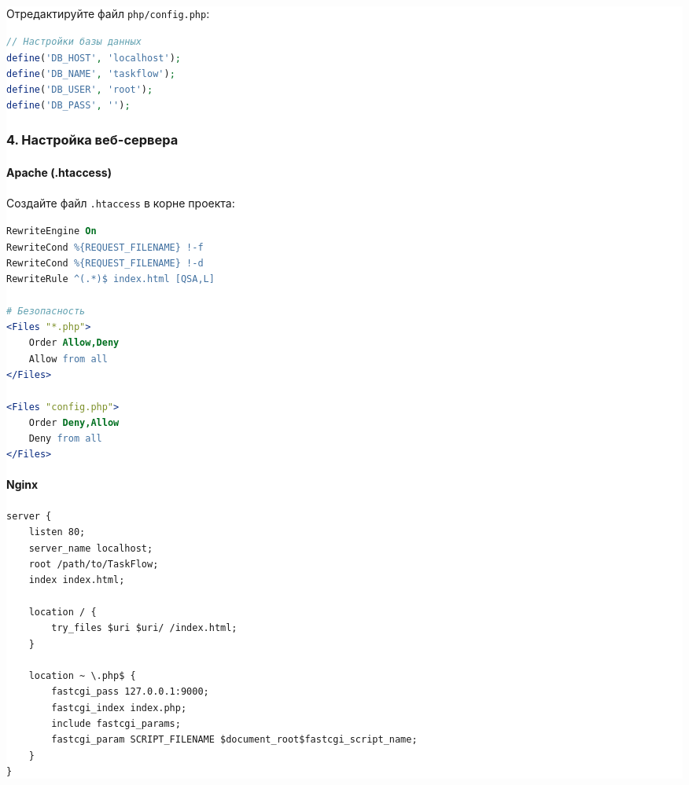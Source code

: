 Отредактируйте файл `php/config.php`:

```php
// Настройки базы данных
define('DB_HOST', 'localhost');
define('DB_NAME', 'taskflow');
define('DB_USER', 'root');
define('DB_PASS', '');
```

### 4. Настройка веб-сервера

#### Apache (.htaccess)

Создайте файл `.htaccess` в корне проекта:

```apache
RewriteEngine On
RewriteCond %{REQUEST_FILENAME} !-f
RewriteCond %{REQUEST_FILENAME} !-d
RewriteRule ^(.*)$ index.html [QSA,L]

# Безопасность
<Files "*.php">
    Order Allow,Deny
    Allow from all
</Files>

<Files "config.php">
    Order Deny,Allow
    Deny from all
</Files>
```

#### Nginx

```nginx
server {
    listen 80;
    server_name localhost;
    root /path/to/TaskFlow;
    index index.html;

    location / {
        try_files $uri $uri/ /index.html;
    }

    location ~ \.php$ {
        fastcgi_pass 127.0.0.1:9000;
        fastcgi_index index.php;
        include fastcgi_params;
        fastcgi_param SCRIPT_FILENAME $document_root$fastcgi_script_name;
    }
}
```
